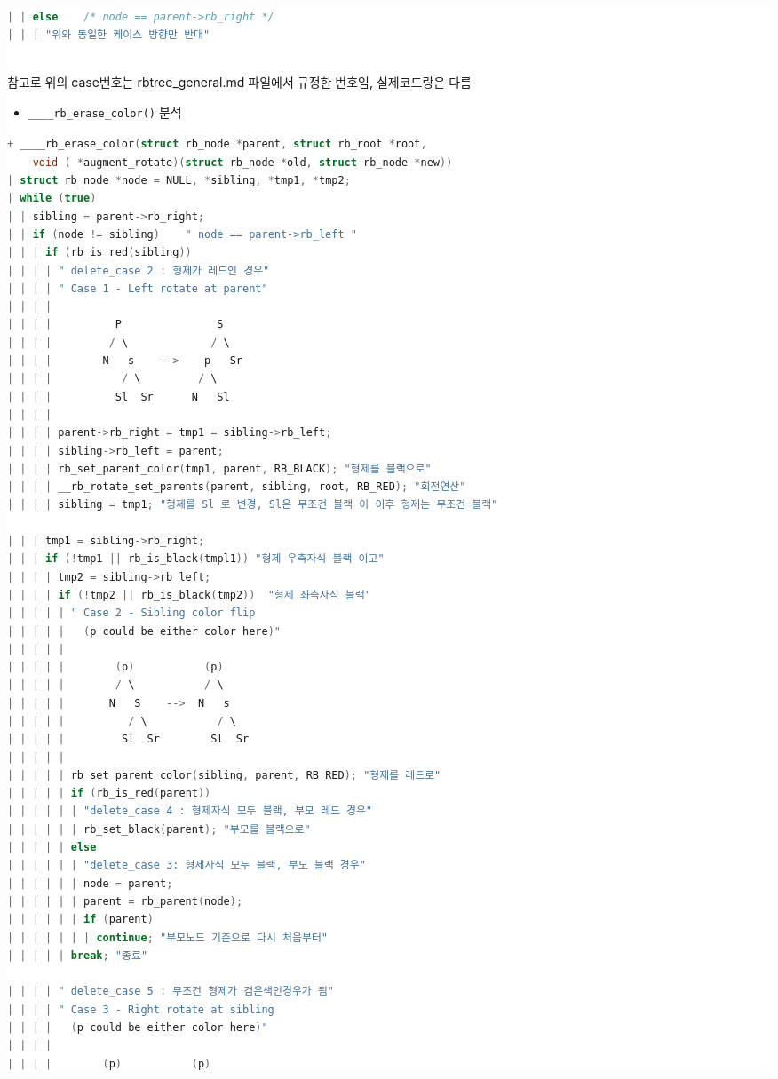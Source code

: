 ```c  
| | else	/* node == parent->rb_right */  
| | | "위와 동일한 케이스 방향만 반대"  
  
```  
참고로 위의 case번호는 rbtree_general.md 파일에서 규정한 번호임, 실제코드랑은 다름  
  




  
- `____rb_erase_color()` 분석  
  
```c  
+ ____rb_erase_color(struct rb_node *parent, struct rb_root *root,  
	void ( *augment_rotate)(struct rb_node *old, struct rb_node *new))  
| struct rb_node *node = NULL, *sibling, *tmp1, *tmp2;  
| while (true)  
| | sibling = parent->rb_right;  
| | if (node != sibling) 	" node == parent->rb_left "  
| | | if (rb_is_red(sibling))   
| | | | " delete_case 2 : 형제가 레드인 경우"  
| | | | " Case 1 - Left rotate at parent"  
| | | |  
| | | | 	     P               S  
| | | | 	    / \             / \  
| | | | 	   N   s    -->    p   Sr  
| | | | 	      / \         / \  
| | | | 	     Sl  Sr      N   Sl  
| | | |  
| | | | parent->rb_right = tmp1 = sibling->rb_left;  
| | | | sibling->rb_left = parent;  
| | | | rb_set_parent_color(tmp1, parent, RB_BLACK); "형제를 블랙으로"  
| | | | __rb_rotate_set_parents(parent, sibling, root, RB_RED); "회전연산"  
| | | | sibling = tmp1; "형제를 Sl 로 변경, Sl은 무조건 블랙 이 이후 형제는 무조건 블랙"  
  
| | | tmp1 = sibling->rb_right;  
| | | if (!tmp1 || rb_is_black(tmpl1)) "형제 우측자식 블랙 이고"  
| | | | tmp2 = sibling->rb_left;  
| | | | if (!tmp2 || rb_is_black(tmp2))  "형제 좌측자식 블랙"  
| | | | | " Case 2 - Sibling color flip  
| | | | |   (p could be either color here)"  
| | | | |  
| | | | | 	     (p)           (p)  
| | | | | 	     / \           / \  
| | | | | 	    N   S    -->  N   s  
| | | | | 	       / \           / \  
| | | | | 	      Sl  Sr        Sl  Sr  
| | | | |  
| | | | | rb_set_parent_color(sibling, parent, RB_RED); "형제를 레드로"  
| | | | | if (rb_is_red(parent))  
| | | | | | "delete_case 4 : 형제자식 모두 블랙, 부모 레드 경우"  
| | | | | | rb_set_black(parent); "부모를 블랙으로"  
| | | | | else  
| | | | | | "delete_case 3: 형제자식 모두 블랙, 부모 블랙 경우"  
| | | | | | node = parent;  
| | | | | | parent = rb_parent(node);  
| | | | | | if (parent)  
| | | | | | | continue; "부모노드 기준으로 다시 처음부터"  
| | | | | break; "종료"  
  
| | | | " delete_case 5 : 무조건 형제가 검은색인경우가 됨"  
| | | | " Case 3 - Right rotate at sibling  
| | | |   (p could be either color here)"  
| | | | 	  
| | | | 	   (p)           (p)  
```